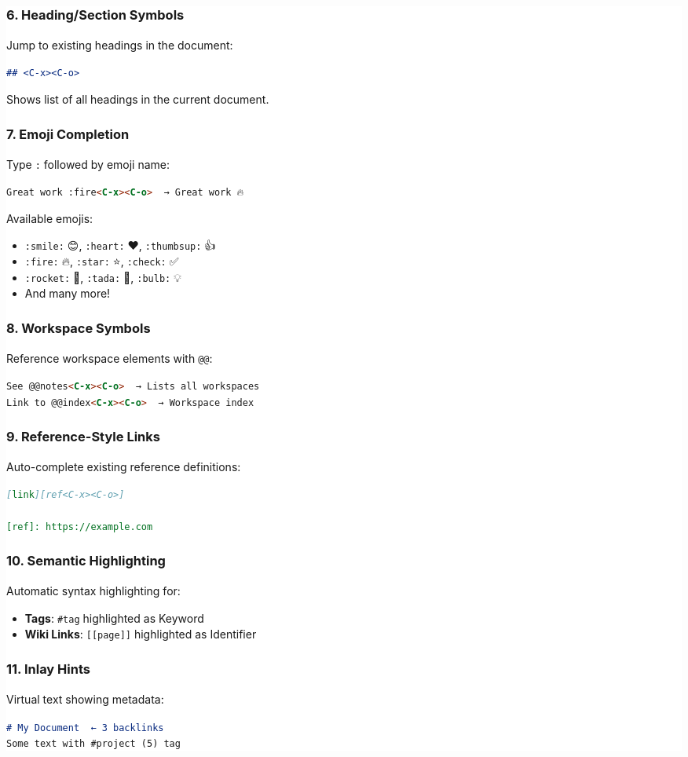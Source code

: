### 6. Heading/Section Symbols

Jump to existing headings in the document:

```markdown
## <C-x><C-o>
```

Shows list of all headings in the current document.

### 7. Emoji Completion

Type `:` followed by emoji name:

```markdown
Great work :fire<C-x><C-o>  → Great work 🔥
```

Available emojis:
- `:smile:` 😊, `:heart:` ❤️, `:thumbsup:` 👍
- `:fire:` 🔥, `:star:` ⭐, `:check:` ✅
- `:rocket:` 🚀, `:tada:` 🎉, `:bulb:` 💡
- And many more!

### 8. Workspace Symbols

Reference workspace elements with `@@`:

```markdown
See @@notes<C-x><C-o>  → Lists all workspaces
Link to @@index<C-x><C-o>  → Workspace index
```

### 9. Reference-Style Links

Auto-complete existing reference definitions:

```markdown
[link][ref<C-x><C-o>]

[ref]: https://example.com
```

### 10. Semantic Highlighting

Automatic syntax highlighting for:
- **Tags**: `#tag` highlighted as Keyword
- **Wiki Links**: `[[page]]` highlighted as Identifier

### 11. Inlay Hints

Virtual text showing metadata:

```markdown
# My Document  ← 3 backlinks
Some text with #project (5) tag
```
